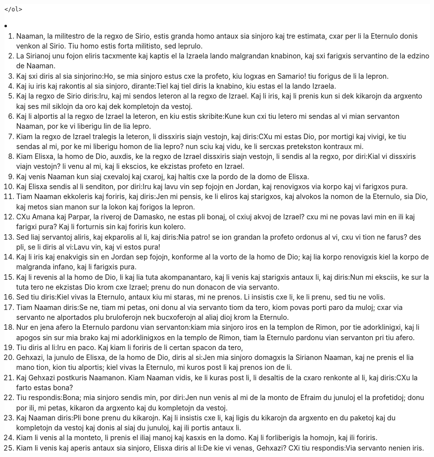     </ol>
  </li>
  <li>
    <ol>
      <li>Naaman, la militestro de la regxo de Sirio, estis granda homo antaux sia sinjoro kaj tre estimata, cxar per li la Eternulo donis venkon al Sirio. Tiu homo estis forta militisto, sed leprulo.</li>
      <li>La Sirianoj unu fojon eliris tacxmente kaj kaptis el la Izraela lando malgrandan knabinon, kaj sxi farigxis servantino de la edzino de Naaman.</li>
      <li>Kaj sxi diris al sia sinjorino:Ho, se mia sinjoro estus cxe la profeto,  kiu logxas en Samario! tiu forigus de li la lepron.</li>
      <li>Kaj iu iris kaj rakontis al sia sinjoro, dirante:Tiel kaj tiel diris la knabino, kiu estas el la lando Izraela.</li>
      <li>Kaj la regxo de Sirio diris:Iru, kaj mi sendos leteron al la regxo de Izrael. Kaj li iris, kaj li prenis kun si dek kikarojn da argxento kaj ses mil siklojn da oro kaj dek kompletojn da vestoj.</li>
      <li>Kaj li alportis al la regxo de Izrael la leteron, en kiu estis skribite:Kune kun cxi tiu letero mi sendas al vi mian servanton Naaman, por ke vi liberigu lin de lia lepro.</li>
      <li>Kiam la regxo de Izrael tralegis la leteron, li dissxiris siajn vestojn,  kaj diris:CXu mi estas Dio, por mortigi kaj vivigi, ke tiu sendas al mi, por ke mi liberigu homon de lia lepro? nun sciu kaj vidu, ke li sercxas pretekston kontraux mi.</li>
      <li>Kiam Elisxa, la homo de Dio, auxdis, ke la regxo de Izrael dissxiris siajn vestojn, li sendis al la regxo, por diri:Kial vi dissxiris viajn vestojn? li venu al mi, kaj li ekscios, ke ekzistas profeto en Izrael.</li>
      <li>Kaj venis Naaman kun siaj cxevaloj kaj cxaroj, kaj haltis cxe la pordo de la domo de Elisxa.</li>
      <li>Kaj Elisxa sendis al li senditon, por diri:Iru kaj lavu vin sep fojojn en Jordan, kaj renovigxos via korpo kaj vi farigxos pura.</li>
      <li>Tiam Naaman ekkoleris kaj foriris, kaj diris:Jen mi pensis, ke li eliros kaj starigxos, kaj alvokos la nomon de la Eternulo, sia Dio, kaj metos sian manon sur la lokon kaj forigos la lepron.</li>
      <li>CXu Amana kaj Parpar, la riveroj de Damasko, ne estas pli bonaj, ol cxiuj akvoj de Izrael? cxu mi ne povas lavi min en ili kaj farigxi pura? Kaj li forturnis sin kaj foriris kun kolero.</li>
      <li>Sed liaj servantoj aliris, kaj ekparolis al li, kaj diris:Nia patro! se ion grandan la profeto ordonus al vi, cxu vi tion ne farus? des pli, se li diris al vi:Lavu vin, kaj vi estos pura!</li>
      <li>Kaj li iris kaj enakvigis sin en Jordan sep fojojn, konforme al la vorto de la homo de Dio; kaj lia korpo renovigxis kiel la korpo de malgranda infano, kaj li farigxis pura.</li>
      <li>Kaj li revenis al la homo de Dio, li kaj lia tuta akompanantaro, kaj li venis kaj starigxis antaux li, kaj diris:Nun mi eksciis, ke sur la tuta tero ne ekzistas Dio krom cxe Izrael; prenu do nun donacon de via servanto.</li>
      <li>Sed tiu diris:Kiel vivas la Eternulo, antaux kiu mi staras, mi ne prenos. Li insistis cxe li, ke li prenu, sed tiu ne volis.</li>
      <li>Tiam Naaman diris:Se ne, tiam mi petas, oni donu al via servanto tiom da tero, kiom povas porti paro da muloj; cxar via servanto ne alportados plu bruloferojn nek bucxoferojn al aliaj dioj krom la Eternulo.</li>
      <li>Nur en jena afero la Eternulo pardonu vian servanton:kiam mia sinjoro iros en la templon de Rimon, por tie adorklinigxi, kaj li apogos sin sur mia brako kaj mi adorklinigxos en la templo de Rimon, tiam la Eternulo pardonu vian servanton pri tiu afero.</li>
      <li>Tiu diris al li:Iru en paco.  Kaj kiam li foriris de li certan spacon da tero,</li>
      <li>Gehxazi, la junulo de Elisxa, de la homo de Dio, diris al si:Jen mia sinjoro domagxis la Sirianon Naaman, kaj ne prenis el lia mano tion, kion tiu alportis; kiel vivas la Eternulo, mi kuros post li kaj prenos ion de li.</li>
      <li>Kaj Gehxazi postkuris Naamanon. Kiam Naaman vidis, ke li kuras post li,  li desaltis de la cxaro renkonte al li, kaj diris:CXu la farto estas bona?</li>
      <li>Tiu respondis:Bona; mia sinjoro sendis min, por diri:Jen nun venis al mi de la monto de Efraim du junuloj el la profetidoj; donu por ili, mi petas,  kikaron da argxento kaj du kompletojn da vestoj.</li>
      <li>Kaj Naaman diris:Pli bone prenu du kikarojn. Kaj li insistis cxe li, kaj ligis du kikarojn da argxento en du paketoj kaj du kompletojn da vestoj kaj donis al siaj du junuloj, kaj ili portis antaux li.</li>
      <li>Kiam li venis al la monteto, li prenis el iliaj manoj kaj kasxis en la domo. Kaj li forliberigis la homojn, kaj ili foriris.</li>
      <li>Kiam li venis kaj aperis antaux sia sinjoro, Elisxa diris al li:De kie vi venas, Gehxazi? CXi tiu respondis:Via servanto nenien iris.</li>